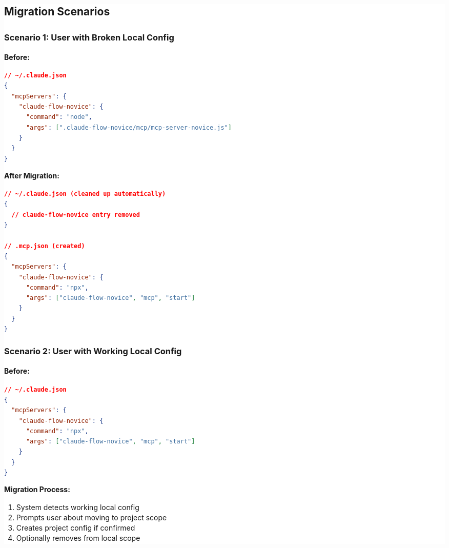 ## Migration Scenarios

### Scenario 1: User with Broken Local Config

**Before:**
```json
// ~/.claude.json
{
  "mcpServers": {
    "claude-flow-novice": {
      "command": "node",
      "args": [".claude-flow-novice/mcp/mcp-server-novice.js"]
    }
  }
}
```

**After Migration:**
```json
// ~/.claude.json (cleaned up automatically)
{
  // claude-flow-novice entry removed
}

// .mcp.json (created)
{
  "mcpServers": {
    "claude-flow-novice": {
      "command": "npx",
      "args": ["claude-flow-novice", "mcp", "start"]
    }
  }
}
```

### Scenario 2: User with Working Local Config

**Before:**
```json
// ~/.claude.json
{
  "mcpServers": {
    "claude-flow-novice": {
      "command": "npx",
      "args": ["claude-flow-novice", "mcp", "start"]
    }
  }
}
```

**Migration Process:**
1. System detects working local config
2. Prompts user about moving to project scope
3. Creates project config if confirmed
4. Optionally removes from local scope
